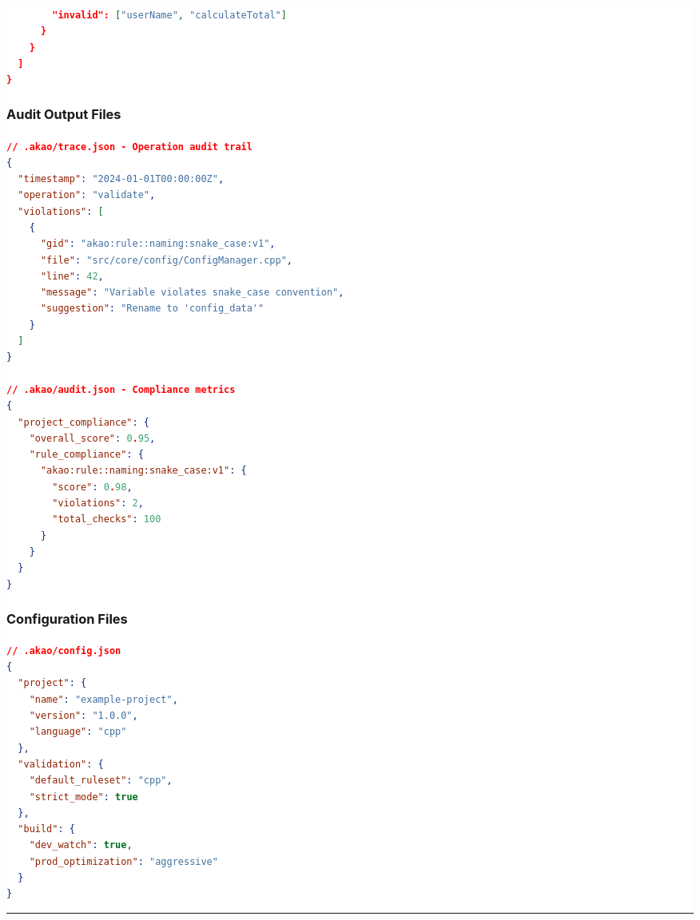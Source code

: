 ```json
        "invalid": ["userName", "calculateTotal"]
      }
    }
  ]
}
```

### Audit Output Files
```json
// .akao/trace.json - Operation audit trail
{
  "timestamp": "2024-01-01T00:00:00Z",
  "operation": "validate",
  "violations": [
    {
      "gid": "akao:rule::naming:snake_case:v1",
      "file": "src/core/config/ConfigManager.cpp",
      "line": 42,
      "message": "Variable violates snake_case convention",
      "suggestion": "Rename to 'config_data'"
    }
  ]
}

// .akao/audit.json - Compliance metrics
{
  "project_compliance": {
    "overall_score": 0.95,
    "rule_compliance": {
      "akao:rule::naming:snake_case:v1": {
        "score": 0.98,
        "violations": 2,
        "total_checks": 100
      }
    }
  }
}
```

### Configuration Files
```json
// .akao/config.json
{
  "project": {
    "name": "example-project",
    "version": "1.0.0",
    "language": "cpp"
  },
  "validation": {
    "default_ruleset": "cpp",
    "strict_mode": true
  },
  "build": {
    "dev_watch": true,
    "prod_optimization": "aggressive"
  }
}
```

---